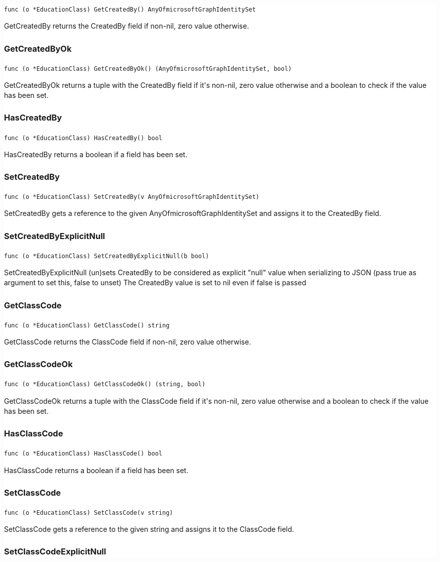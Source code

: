 `func (o *EducationClass) GetCreatedBy() AnyOfmicrosoftGraphIdentitySet`

GetCreatedBy returns the CreatedBy field if non-nil, zero value otherwise.

### GetCreatedByOk

`func (o *EducationClass) GetCreatedByOk() (AnyOfmicrosoftGraphIdentitySet, bool)`

GetCreatedByOk returns a tuple with the CreatedBy field if it's non-nil, zero value otherwise
and a boolean to check if the value has been set.

### HasCreatedBy

`func (o *EducationClass) HasCreatedBy() bool`

HasCreatedBy returns a boolean if a field has been set.

### SetCreatedBy

`func (o *EducationClass) SetCreatedBy(v AnyOfmicrosoftGraphIdentitySet)`

SetCreatedBy gets a reference to the given AnyOfmicrosoftGraphIdentitySet and assigns it to the CreatedBy field.

### SetCreatedByExplicitNull

`func (o *EducationClass) SetCreatedByExplicitNull(b bool)`

SetCreatedByExplicitNull (un)sets CreatedBy to be considered as explicit "null" value
when serializing to JSON (pass true as argument to set this, false to unset)
The CreatedBy value is set to nil even if false is passed
### GetClassCode

`func (o *EducationClass) GetClassCode() string`

GetClassCode returns the ClassCode field if non-nil, zero value otherwise.

### GetClassCodeOk

`func (o *EducationClass) GetClassCodeOk() (string, bool)`

GetClassCodeOk returns a tuple with the ClassCode field if it's non-nil, zero value otherwise
and a boolean to check if the value has been set.

### HasClassCode

`func (o *EducationClass) HasClassCode() bool`

HasClassCode returns a boolean if a field has been set.

### SetClassCode

`func (o *EducationClass) SetClassCode(v string)`

SetClassCode gets a reference to the given string and assigns it to the ClassCode field.

### SetClassCodeExplicitNull
